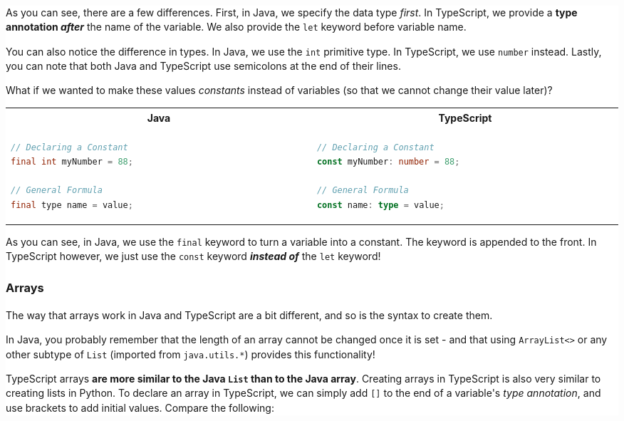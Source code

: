 </td>
</tr>
</table>

As you can see, there are a few differences. First, in Java, we specify the data type *first*. In TypeScript, we provide a **type annotation *after*** the name of the variable. We also provide the `let` keyword before variable name.

You can also notice the difference in types. In Java, we use the `int` primitive type. In TypeScript, we use `number` instead. Lastly, you can note that both Java and TypeScript use semicolons at the end of their lines.

What if we wanted to make these values *constants* instead of variables (so that we cannot change their value later)?

<table>
<tr><th width="520">Java</th><th width="520">TypeScript</th></tr>
<tr>
<td>
 
```java
// Declaring a Constant
final int myNumber = 88;

// General Formula
final type name = value;
```

</td>
 <td>
  
```ts
// Declaring a Constant
const myNumber: number = 88;

// General Formula
const name: type = value;
```

</td>
</tr>
</table>

As you can see, in Java, we use the `final` keyword to turn a variable into a constant. The keyword is appended to the front. In TypeScript however, we just use the `const` keyword ***instead of*** the `let` keyword!

### Arrays

The way that arrays work in Java and TypeScript are a bit different, and so is the syntax to create them.

In Java, you probably remember that the length of an array cannot be changed once it is set - and that using `ArrayList<>` or any other subtype of `List` (imported from `java.utils.*`) provides this functionality!

TypeScript arrays **are more similar to the Java `List` than to the Java array**. Creating arrays in TypeScript is also very similar to creating lists in Python. To declare an array in TypeScript, we can simply add `[]` to the end of a variable's *type annotation*, and use brackets to add initial values. Compare the following:
